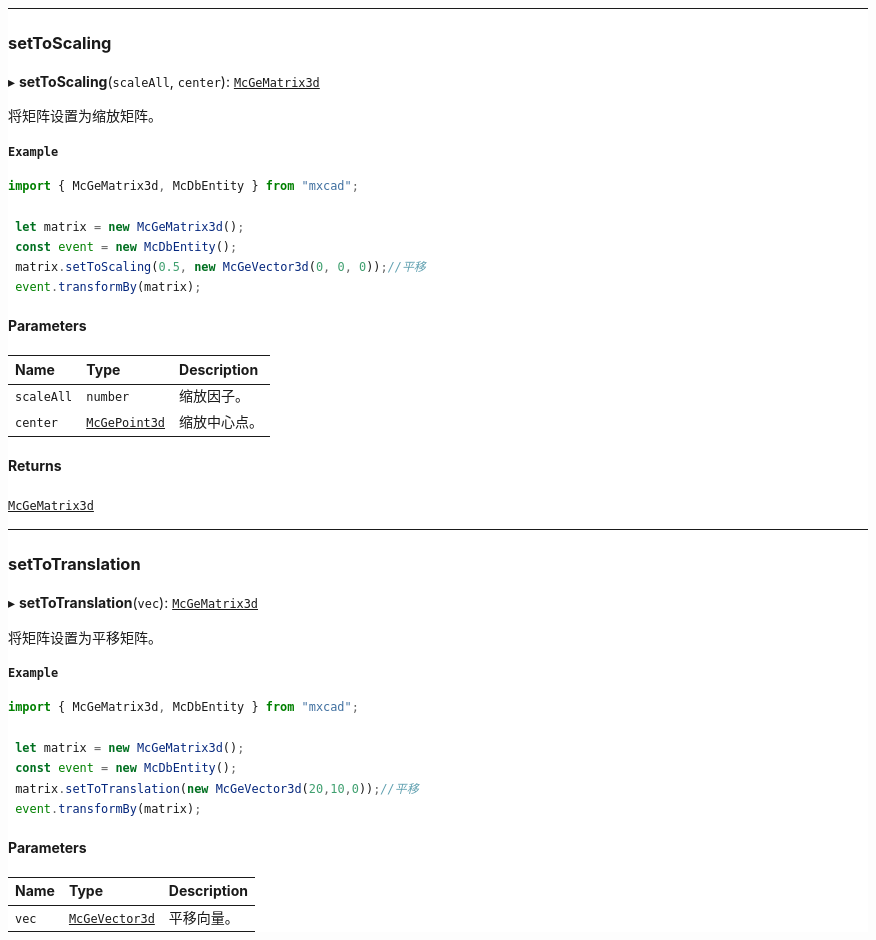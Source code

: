 ___

### setToScaling

▸ **setToScaling**(`scaleAll`, `center`): [`McGeMatrix3d`](2d.McGeMatrix3d.md)

将矩阵设置为缩放矩阵。

**`Example`**

```ts
import { McGeMatrix3d, McDbEntity } from "mxcad";

 let matrix = new McGeMatrix3d();
 const event = new McDbEntity();
 matrix.setToScaling(0.5, new McGeVector3d(0, 0, 0));//平移
 event.transformBy(matrix);
```

#### Parameters

| Name | Type | Description |
| :------ | :------ | :------ |
| `scaleAll` | `number` | 缩放因子。 |
| `center` | [`McGePoint3d`](2d.McGePoint3d.md) | 缩放中心点。 |

#### Returns

[`McGeMatrix3d`](2d.McGeMatrix3d.md)

___

### setToTranslation

▸ **setToTranslation**(`vec`): [`McGeMatrix3d`](2d.McGeMatrix3d.md)

将矩阵设置为平移矩阵。

**`Example`**

```ts
import { McGeMatrix3d, McDbEntity } from "mxcad";

 let matrix = new McGeMatrix3d();
 const event = new McDbEntity();
 matrix.setToTranslation(new McGeVector3d(20,10,0));//平移
 event.transformBy(matrix);
```

#### Parameters

| Name | Type | Description |
| :------ | :------ | :------ |
| `vec` | [`McGeVector3d`](2d.McGeVector3d.md) | 平移向量。 |
